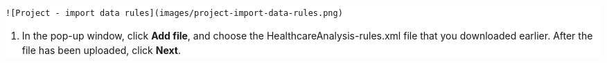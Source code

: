     ![Project - import data rules](images/project-import-data-rules.png)

1. In the pop-up window, click **Add file**, and choose the HealthcareAnalysis-rules.xml file that you downloaded earlier. After the file has been uploaded, click **Next**.
